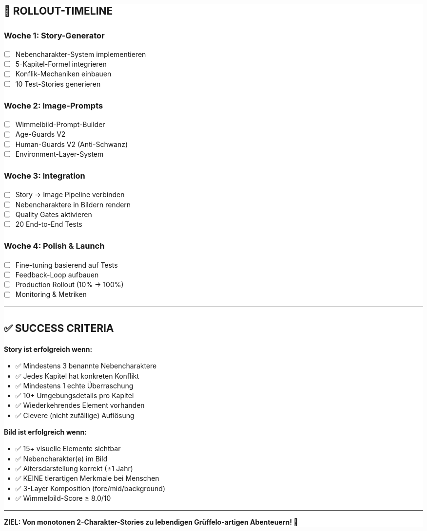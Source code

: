 
## 🎯 ROLLOUT-TIMELINE

### **Woche 1: Story-Generator**
- [ ] Nebencharakter-System implementieren
- [ ] 5-Kapitel-Formel integrieren
- [ ] Konflik-Mechaniken einbauen
- [ ] 10 Test-Stories generieren

### **Woche 2: Image-Prompts**
- [ ] Wimmelbild-Prompt-Builder
- [ ] Age-Guards V2
- [ ] Human-Guards V2 (Anti-Schwanz)
- [ ] Environment-Layer-System

### **Woche 3: Integration**
- [ ] Story → Image Pipeline verbinden
- [ ] Nebencharaktere in Bildern rendern
- [ ] Quality Gates aktivieren
- [ ] 20 End-to-End Tests

### **Woche 4: Polish & Launch**
- [ ] Fine-tuning basierend auf Tests
- [ ] Feedback-Loop aufbauen
- [ ] Production Rollout (10% → 100%)
- [ ] Monitoring & Metriken

---

## ✅ SUCCESS CRITERIA

**Story ist erfolgreich wenn:**
- ✅ Mindestens 3 benannte Nebencharaktere
- ✅ Jedes Kapitel hat konkreten Konflikt
- ✅ Mindestens 1 echte Überraschung
- ✅ 10+ Umgebungsdetails pro Kapitel
- ✅ Wiederkehrendes Element vorhanden
- ✅ Clevere (nicht zufällige) Auflösung

**Bild ist erfolgreich wenn:**
- ✅ 15+ visuelle Elemente sichtbar
- ✅ Nebencharakter(e) im Bild
- ✅ Altersdarstellung korrekt (±1 Jahr)
- ✅ KEINE tierartigen Merkmale bei Menschen
- ✅ 3-Layer Komposition (fore/mid/background)
- ✅ Wimmelbild-Score ≥ 8.0/10

---

**ZIEL: Von monotonen 2-Charakter-Stories zu lebendigen Grüffelo-artigen Abenteuern! 🚀**

